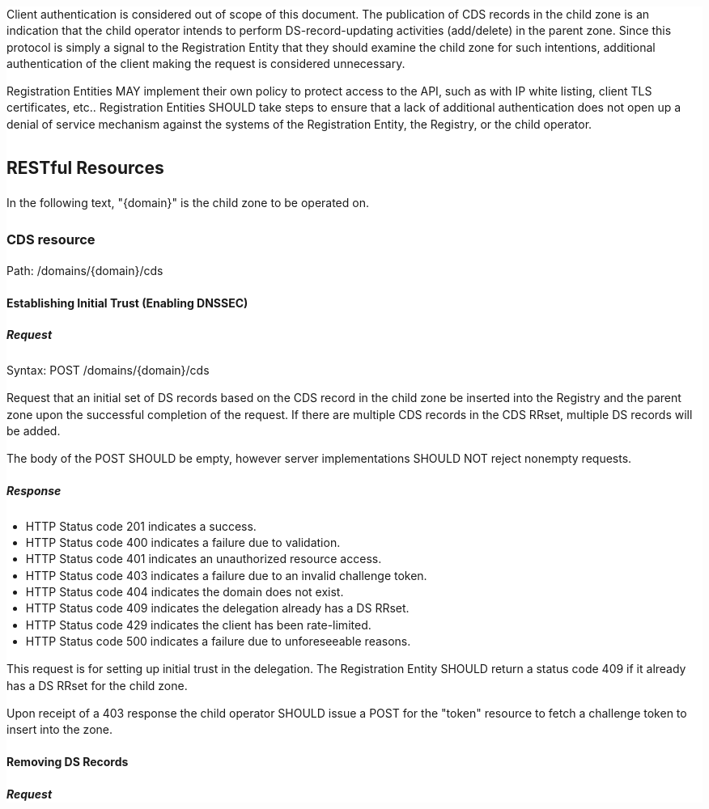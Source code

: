 Client authentication is considered out of scope of this document.  The
publication of CDS records in the child zone is an indication that the
child operator intends to perform DS-record-updating activities (add/delete)
in the parent zone.  Since this protocol is simply a signal to the
Registration Entity that they should examine the child zone for such
intentions, additional authentication of the client making the request is
considered unnecessary.

Registration Entities MAY implement their own policy to protect access to the
API, such as with IP white listing, client TLS certificates, etc..
Registration Entities SHOULD take steps to ensure that a lack of additional
authentication does not open up a denial of service mechanism against the
systems of the Registration Entity, the Registry, or the child operator.

## RESTful Resources

In the following text, "{domain}" is the child zone to be operated on.

### CDS resource

Path: /domains/{domain}/cds

#### Establishing Initial Trust (Enabling DNSSEC)

##### Request

Syntax: POST /domains/{domain}/cds

Request that an initial set of DS records based on the CDS record in the child
zone be inserted into the Registry and the parent zone upon the successful
completion of the request. If there are multiple CDS records in the CDS RRset,
multiple DS records will be added.

The body of the POST SHOULD be empty, however server implementations SHOULD
NOT reject nonempty requests.

##### Response
   - HTTP Status code 201 indicates a success.
   - HTTP Status code 400 indicates a failure due to validation.
   - HTTP Status code 401 indicates an unauthorized resource access.
   - HTTP Status code 403 indicates a failure due to an invalid challenge token.
   - HTTP Status code 404 indicates the domain does not exist.
   - HTTP Status code 409 indicates the delegation already has a DS RRset.
   - HTTP Status code 429 indicates the client has been rate-limited.
   - HTTP Status code 500 indicates a failure due to unforeseeable reasons.

This request is for setting up initial trust in the delegation.  The
Registration Entity SHOULD return a status code 409 if it already has a DS
RRset for the child zone.

Upon receipt of a 403 response the child operator SHOULD issue a POST for the
"token" resource to fetch a challenge token to insert into the zone.

#### Removing DS Records
##### Request
